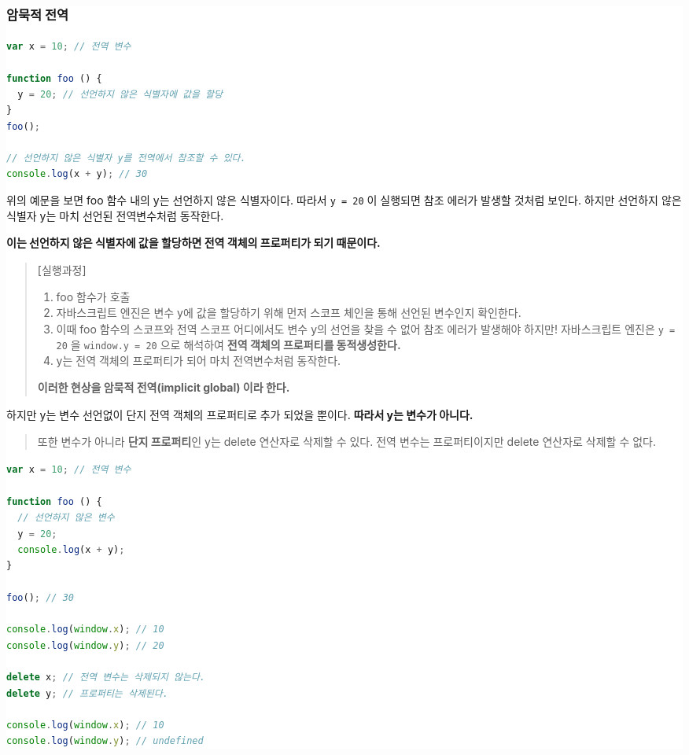 

### 암묵적 전역

```javascript
var x = 10; // 전역 변수

function foo () {
  y = 20; // 선언하지 않은 식별자에 값을 할당
}
foo();

// 선언하지 않은 식별자 y를 전역에서 참조할 수 있다.
console.log(x + y); // 30
```

위의 예문을 보면 foo 함수 내의 y는 선언하지 않은 식별자이다. 
따라서 `y = 20` 이 실행되면 참조 에러가 발생할 것처럼 보인다.
하지만 선언하지 않은 식별자 y는 마치 선언된 전역변수처럼 동작한다.

**이는 선언하지 않은 식별자에 값을 할당하면 전역 객체의 프로퍼티가 되기 때문이다.**

> [실행과정]
>
> 1. foo 함수가 호출
> 2. 자바스크립트 엔진은 변수 y에 값을 할당하기 위해 먼저 스코프 체인을 통해 선언된 변수인지 확인한다.
> 3. 이때 foo 함수의 스코프와 전역 스코프 어디에서도 변수 y의 선언을 찾을 수 없어 참조 에러가 발생해야 하지만!
>    자바스크립트 엔진은 `y = 20` 을 `window.y = 20` 으로 해석하여
>    **전역 객체의 프로퍼티를 동적생성한다.**
> 4. y는 전역 객체의 프로퍼티가 되어 마치 전역변수처럼 동작한다.
>
> **이러한 현상을 암묵적 전역(implicit global) 이라 한다.**

하지만 y는 변수 선언없이 단지 전역 객체의 프로퍼티로 추가 되었을 뿐이다.
**따라서 y는 변수가 아니다.**

> 또한 변수가 아니라 **단지 프로퍼티**인 y는 delete 연산자로 삭제할 수 있다.
> 전역 변수는 프로퍼티이지만 delete 연산자로 삭제할 수 없다.

```javascript
var x = 10; // 전역 변수

function foo () {
  // 선언하지 않은 변수
  y = 20;
  console.log(x + y);
}

foo(); // 30

console.log(window.x); // 10
console.log(window.y); // 20

delete x; // 전역 변수는 삭제되지 않는다.
delete y; // 프로퍼티는 삭제된다.

console.log(window.x); // 10
console.log(window.y); // undefined
```

